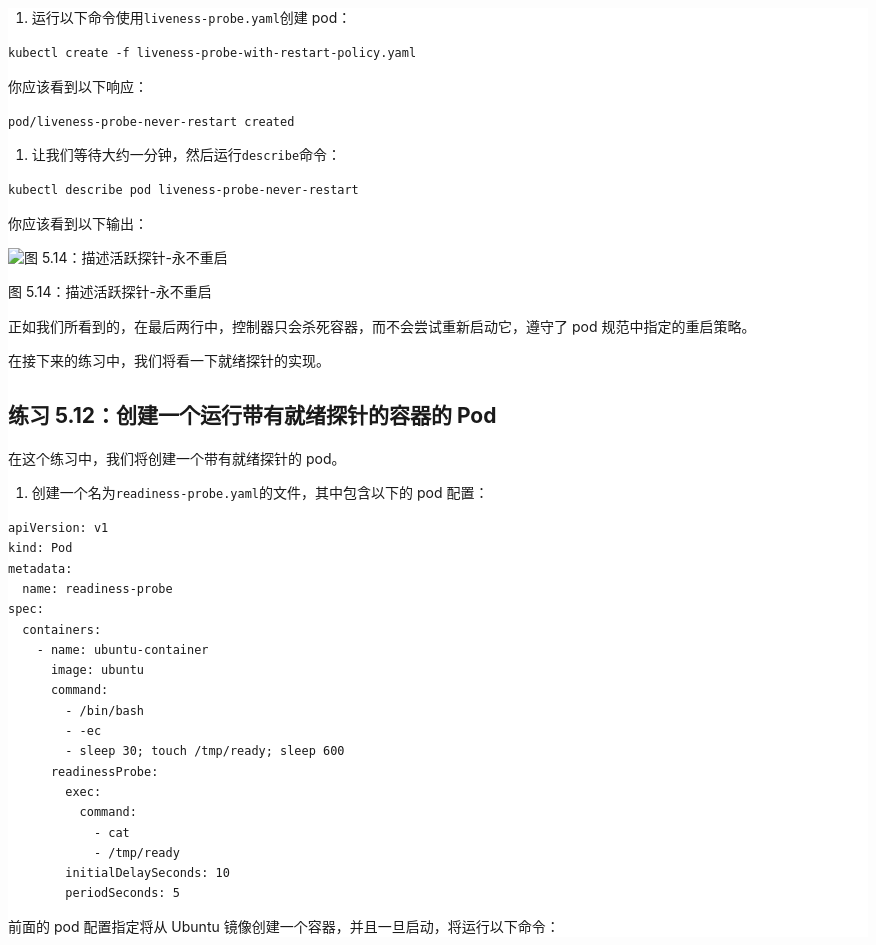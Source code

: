 
1.  运行以下命令使用`liveness-probe.yaml`创建 pod：

```
kubectl create -f liveness-probe-with-restart-policy.yaml
```

你应该看到以下响应：

```
pod/liveness-probe-never-restart created
```

1.  让我们等待大约一分钟，然后运行`describe`命令：

```
kubectl describe pod liveness-probe-never-restart
```

你应该看到以下输出：

![图 5.14：描述活跃探针-永不重启](https://github.com/OpenDocCN/freelearn-devops-pt2-zh/raw/master/docs/k8s-ws/img/B14870_05_14.jpg)

图 5.14：描述活跃探针-永不重启

正如我们所看到的，在最后两行中，控制器只会杀死容器，而不会尝试重新启动它，遵守了 pod 规范中指定的重启策略。

在接下来的练习中，我们将看一下就绪探针的实现。

## 练习 5.12：创建一个运行带有就绪探针的容器的 Pod

在这个练习中，我们将创建一个带有就绪探针的 pod。

1.  创建一个名为`readiness-probe.yaml`的文件，其中包含以下的 pod 配置：

```
apiVersion: v1
kind: Pod
metadata:
  name: readiness-probe
spec:
  containers:
    - name: ubuntu-container
      image: ubuntu
      command:
        - /bin/bash
        - -ec
        - sleep 30; touch /tmp/ready; sleep 600
      readinessProbe:
        exec:
          command:
            - cat
            - /tmp/ready
        initialDelaySeconds: 10
        periodSeconds: 5
```

前面的 pod 配置指定将从 Ubuntu 镜像创建一个容器，并且一旦启动，将运行以下命令：
